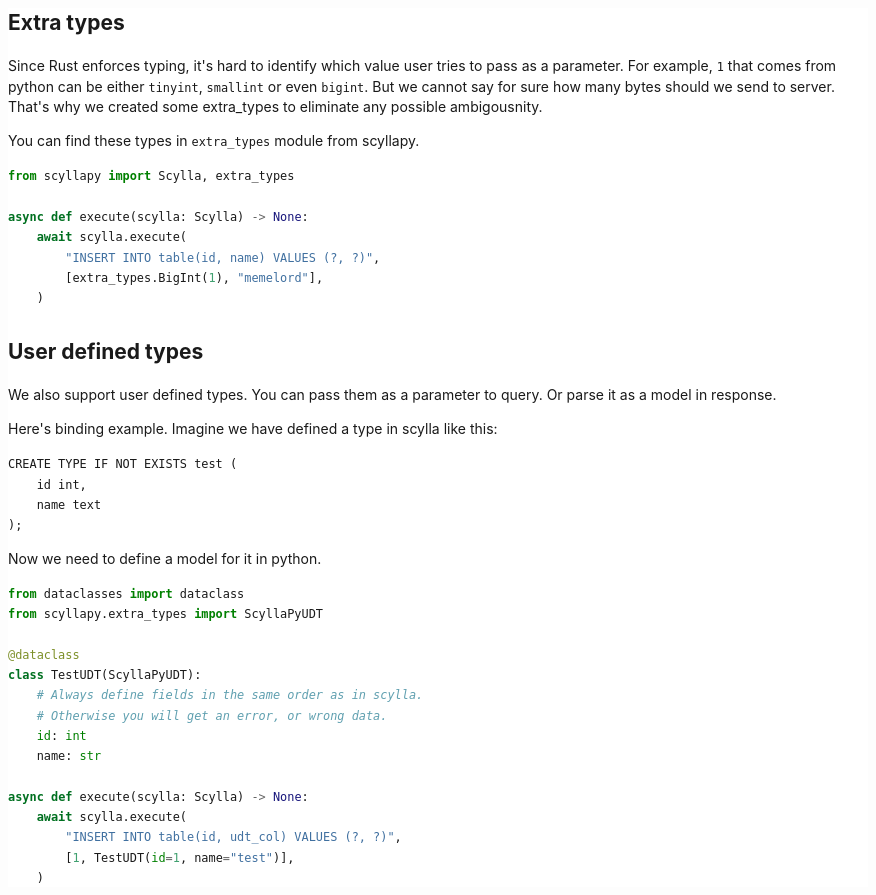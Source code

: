 ## Extra types

Since Rust enforces typing, it's hard to identify which value
user tries to pass as a parameter. For example, `1` that comes from python
can be either `tinyint`, `smallint` or even `bigint`. But we cannot say for sure
how many bytes should we send to server. That's why we created some extra_types to
eliminate any possible ambigousnity.

You can find these types in `extra_types` module from scyllapy.

```python
from scyllapy import Scylla, extra_types

async def execute(scylla: Scylla) -> None:
    await scylla.execute(
        "INSERT INTO table(id, name) VALUES (?, ?)",
        [extra_types.BigInt(1), "memelord"],
    )
```

## User defined types

We also support user defined types. You can pass them as a parameter to query.
Or parse it as a model in response.

Here's binding example. Imagine we have defined a type in scylla like this:

```cql
CREATE TYPE IF NOT EXISTS test (
    id int,
    name text
);
```

Now we need to define a model for it in python.

```python
from dataclasses import dataclass
from scyllapy.extra_types import ScyllaPyUDT

@dataclass
class TestUDT(ScyllaPyUDT):
    # Always define fields in the same order as in scylla.
    # Otherwise you will get an error, or wrong data.
    id: int
    name: str

async def execute(scylla: Scylla) -> None:
    await scylla.execute(
        "INSERT INTO table(id, udt_col) VALUES (?, ?)",
        [1, TestUDT(id=1, name="test")],
    )

```

